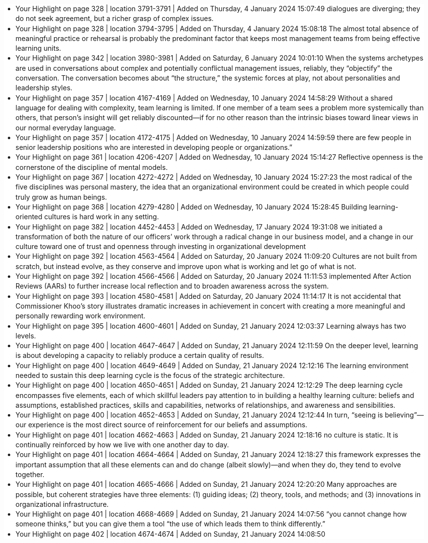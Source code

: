 - Your Highlight on page 328 | location 3791-3791 | Added on Thursday, 4 January 2024 15:07:49
dialogues are diverging; they do not seek agreement, but a richer grasp of complex issues.
- Your Highlight on page 328 | location 3794-3795 | Added on Thursday, 4 January 2024 15:08:18
The almost total absence of meaningful practice or rehearsal is probably the predominant factor that keeps most management teams from being effective learning units.
- Your Highlight on page 342 | location 3980-3981 | Added on Saturday, 6 January 2024 10:01:10
When the systems archetypes are used in conversations about complex and potentially conflictual management issues, reliably, they “objectify” the conversation. The conversation becomes about “the structure,” the systemic forces at play, not about personalities and leadership styles.
- Your Highlight on page 357 | location 4167-4169 | Added on Wednesday, 10 January 2024 14:58:29
Without a shared language for dealing with complexity, team learning is limited. If one member of a team sees a problem more systemically than others, that person’s insight will get reliably discounted—if for no other reason than the intrinsic biases toward linear views in our normal everyday language.
- Your Highlight on page 357 | location 4172-4175 | Added on Wednesday, 10 January 2024 14:59:59
there are few people in senior leadership positions who are interested in developing people or organizations.”
- Your Highlight on page 361 | location 4206-4207 | Added on Wednesday, 10 January 2024 15:14:27
Reflective openness is the cornerstone of the discipline of mental models.
- Your Highlight on page 367 | location 4272-4272 | Added on Wednesday, 10 January 2024 15:27:23
the most radical of the five disciplines was personal mastery, the idea that an organizational environment could be created in which people could truly grow as human beings.
- Your Highlight on page 368 | location 4279-4280 | Added on Wednesday, 10 January 2024 15:28:45
Building learning-oriented cultures is hard work in any setting.
- Your Highlight on page 382 | location 4452-4453 | Added on Wednesday, 17 January 2024 19:31:08
we initiated a transformation of both the nature of our officers’ work through a radical change in our business model, and a change in our culture toward one of trust and openness through investing in organizational development
- Your Highlight on page 392 | location 4563-4564 | Added on Saturday, 20 January 2024 11:09:20
Cultures are not built from scratch, but instead evolve, as they conserve and improve upon what is working and let go of what is not.
- Your Highlight on page 392 | location 4566-4566 | Added on Saturday, 20 January 2024 11:11:53
implemented After Action Reviews (AARs) to further increase local reflection and to broaden awareness across the system.
- Your Highlight on page 393 | location 4580-4581 | Added on Saturday, 20 January 2024 11:14:17
It is not accidental that Commissioner Khoo’s story illustrates dramatic increases in achievement in concert with creating a more meaningful and personally rewarding work environment.
- Your Highlight on page 395 | location 4600-4601 | Added on Sunday, 21 January 2024 12:03:37
Learning always has two levels.
- Your Highlight on page 400 | location 4647-4647 | Added on Sunday, 21 January 2024 12:11:59
On the deeper level, learning is about developing a capacity to reliably produce a certain quality of results.
- Your Highlight on page 400 | location 4649-4649 | Added on Sunday, 21 January 2024 12:12:16
The learning environment needed to sustain this deep learning cycle is the focus of the strategic architecture.
- Your Highlight on page 400 | location 4650-4651 | Added on Sunday, 21 January 2024 12:12:29
The deep learning cycle encompasses five elements, each of which skillful leaders pay attention to in building a healthy learning culture: beliefs and assumptions, established practices, skills and capabilities, networks of relationships, and awareness and sensibilities.
- Your Highlight on page 400 | location 4652-4653 | Added on Sunday, 21 January 2024 12:12:44
In turn, “seeing is believing”—our experience is the most direct source of reinforcement for our beliefs and assumptions.
- Your Highlight on page 401 | location 4662-4663 | Added on Sunday, 21 January 2024 12:18:16
no culture is static. It is continually reinforced by how we live with one another day to day.
- Your Highlight on page 401 | location 4664-4664 | Added on Sunday, 21 January 2024 12:18:27
this framework expresses the important assumption that all these elements can and do change (albeit slowly)—and when they do, they tend to evolve together.
- Your Highlight on page 401 | location 4665-4666 | Added on Sunday, 21 January 2024 12:20:20
Many approaches are possible, but coherent strategies have three elements: (1) guiding ideas; (2) theory, tools, and methods; and (3) innovations in organizational infrastructure.
- Your Highlight on page 401 | location 4668-4669 | Added on Sunday, 21 January 2024 14:07:56
“you cannot change how someone thinks,” but you can give them a tool “the use of which leads them to think differently.”
- Your Highlight on page 402 | location 4674-4674 | Added on Sunday, 21 January 2024 14:08:50